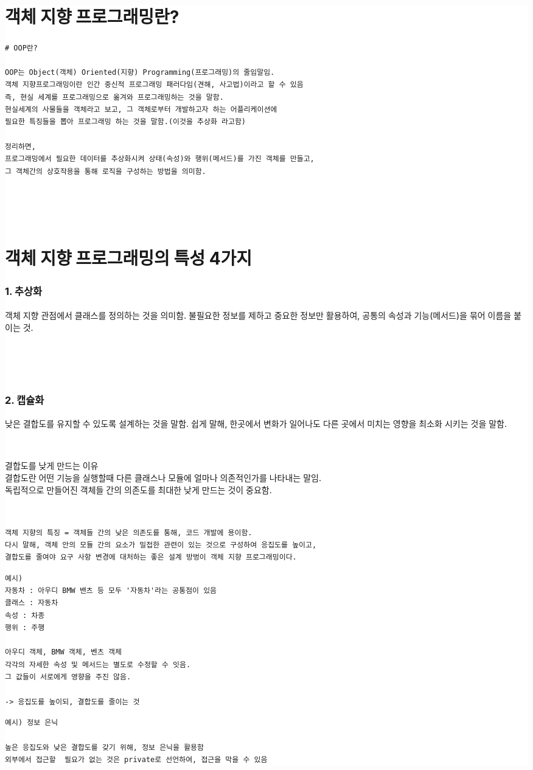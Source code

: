 # 객체 지향 프로그래밍란?
```
# OOP란?

OOP는 Object(객체) Oriented(지향) Programming(프로그래밍)의 줄임말임.
객체 지향프로그래밍이란 인간 중신적 프로그래밍 패러다임(견해, 사고법)이라고 할 수 있음
즉, 현실 세계를 프로그래밍으로 옮겨와 프로그래밍하는 것을 말함.
현실세계의 사물들을 객체라고 보고, 그 객체로부터 개발하고자 하는 어플리케이션에
필요한 특징들을 뽑아 프로그래밍 하는 것을 말함.(이것을 추상화 라고함)

정리하면,
프로그래밍에서 필요한 데이터를 추상화시켜 상태(속성)와 행위(메서드)를 가진 객체를 만들고,
그 객체간의 상호작용을 통해 로직을 구성하는 방법을 의미함.
```

<br>
<br>
<br>

# 객체 지향 프로그래밍의 특성 4가지

### 1. 추상화
객체 지향 관점에서 클래스를 정의하는 것을 의미함.
불필요한 정보를 제하고 중요한 정보만 활용하여, 공통의 속성과 기능(메서드)을 묶어 이름을 붙이는 것.

<br>
<br>
<br>

### 2. 캡슐화
낮은 결합도를 유지할 수 있도록 설계하는 것을 말함.
쉽게 말해, 한곳에서 변화가 일어나도 다른 곳에서 미치는 영향을 최소화 시키는 것을 말함.

<br>

결합도를 낮게 만드는 이유    
결합도란 어떤 기능을 실행할때 다른 클래스나 모듈에 얼마나 의존적인가를 나타내는 말임.    
독립적으로 만들어진 객체들 간의 의존도를 최대한 낮게 만드는 것이 중요함.    

<br>

```
객체 지향의 특징 = 객체들 간의 낮은 의존도를 통해, 코드 개발에 용이함.
다시 말해, 객체 안의 모듈 간의 요소가 밀접한 관련이 있는 것으로 구성하여 응집도를 높이고,
결합도를 줄여야 요구 사항 변경에 대처하는 좋은 설계 방벙이 객체 지향 프로그래밍이다.
```

```
예시)
자동차 : 아우디 BMW 밴츠 등 모두 '자동차'라는 공통점이 있음
클래스 : 자동차
속성 : 차종
행위 : 주행

아우디 객체, BMW 객체, 벤츠 객체
각각의 자세한 속성 및 메서드는 별도로 수정할 수 잇음.
그 값들이 서로에게 영향을 주진 않음.

-> 응집도를 높이되, 결합도를 줄이는 것
```
```
예시) 정보 은닉

높은 응집도와 낮은 결합도를 갖기 위해, 정보 은닉을 활용함
외부에서 접근할  필요가 없는 것은 private로 선언하여, 접근을 막을 수 있음
```
